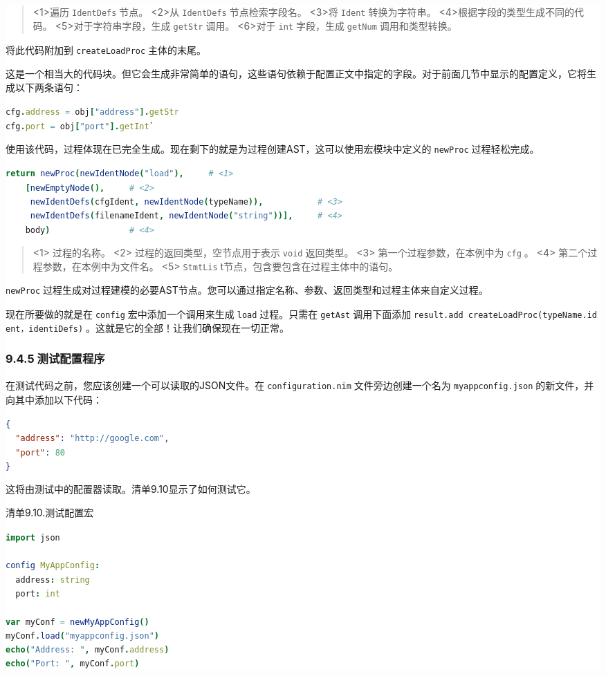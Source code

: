 ><1>遍历 `IdentDefs` 节点。
<2>从 `IdentDefs` 节点检索字段名。
<3>将 `Ident` 转换为字符串。
<4>根据字段的类型生成不同的代码。
<5>对于字符串字段，生成 `getStr` 调用。
<6>对于 `int` 字段，生成 `getNum` 调用和类型转换。

将此代码附加到 `createLoadProc` 主体的末尾。

这是一个相当大的代码块。但它会生成非常简单的语句，这些语句依赖于配置正文中指定的字段。对于前面几节中显示的配置定义，它将生成以下两条语句：

```Nim
cfg.address = obj["address"].getStr
cfg.port = obj["port"].getInt`
```

使用该代码，过程体现在已完全生成。现在剩下的就是为过程创建AST，这可以使用宏模块中定义的 `newProc` 过程轻松完成。

```Nim
return newProc(newIdentNode("load"),     # <1>
    [newEmptyNode(),     # <2>
     newIdentDefs(cfgIdent, newIdentNode(typeName)),           # <3>
     newIdentDefs(filenameIdent, newIdentNode("string"))],     # <4>
    body)                # <4>
```

><1> 过程的名称。
<2> 过程的返回类型，空节点用于表示 `void` 返回类型。
<3> 第一个过程参数，在本例中为 `cfg` 。
<4> 第二个过程参数，在本例中为文件名。
<5>  `StmtLis` t节点，包含要包含在过程主体中的语句。

 `newProc` 过程生成对过程建模的必要AST节点。您可以通过指定名称、参数、返回类型和过程主体来自定义过程。

现在所要做的就是在 `config` 宏中添加一个调用来生成 `load` 过程。只需在 `getAst` 调用下面添加 `result.add createLoadProc(typeName.ident，identiDefs)` 。这就是它的全部！让我们确保现在一切正常。

### 9.4.5 测试配置程序

在测试代码之前，您应该创建一个可以读取的JSON文件。在 `configuration.nim` 文件旁边创建一个名为 `myappconfig.json` 的新文件，并向其中添加以下代码：

```json
{
  "address": "http://google.com",
  "port": 80
}
```

这将由测试中的配置器读取。清单9.10显示了如何测试它。

清单9.10.测试配置宏

```Nim
import json

config MyAppConfig:
  address: string
  port: int

var myConf = newMyAppConfig()
myConf.load("myappconfig.json")
echo("Address: ", myConf.address)
echo("Port: ", myConf.port)
```

